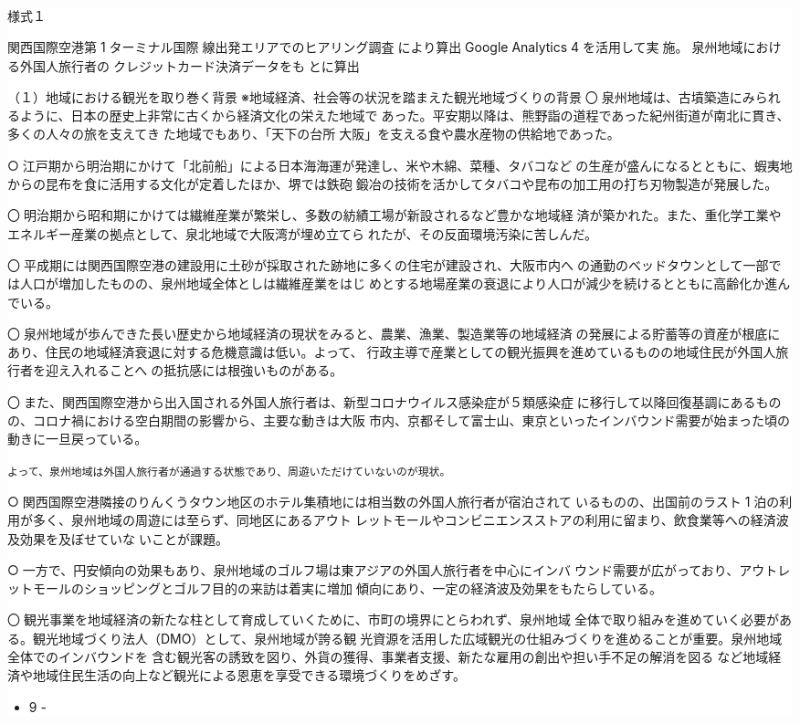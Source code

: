 様式１

関西国際空港第 1 ターミナル国際
線出発エリアでのヒアリング調査
により算出
Google Analytics 4 を活用して実
施。
泉州地域における外国人旅行者の
クレジットカード決済データをも
とに算出

（１）地域における観光を取り巻く背景
※地域経済、社会等の状況を踏まえた観光地域づくりの背景
〇  泉州地域は、古墳築造にみられるように、日本の歴史上非常に古くから経済文化の栄えた地域で
あった。平安期以降は、熊野詣の道程であった紀州街道が南北に貫き、多くの人々の旅を支えてき
た地域でもあり、「天下の台所 大阪」を支える食や農水産物の供給地であった。

○  江戸期から明治期にかけて「北前船」による日本海海運が発達し、米や木綿、菜種、タバコなど
の生産が盛んになるとともに、蝦夷地からの昆布を食に活用する文化が定着したほか、堺では鉄砲
鍛冶の技術を活かしてタバコや昆布の加工用の打ち刃物製造が発展した。

〇  明治期から昭和期にかけては繊維産業が繁栄し、多数の紡績工場が新設されるなど豊かな地域経
済が築かれた。また、重化学工業やエネルギー産業の拠点として、泉北地域で大阪湾が埋め立てら
れたが、その反面環境汚染に苦しんだ。

〇  平成期には関西国際空港の建設用に土砂が採取された跡地に多くの住宅が建設され、大阪市内へ
の通勤のベッドタウンとして一部では人口が増加したものの、泉州地域全体としは繊維産業をはじ
めとする地場産業の衰退により人口が減少を続けるとともに高齢化か進んでいる。

〇  泉州地域が歩んできた長い歴史から地域経済の現状をみると、農業、漁業、製造業等の地域経済
の発展による貯蓄等の資産が根底にあり、住民の地域経済衰退に対する危機意識は低い。よって、
行政主導で産業としての観光振興を進めているものの地域住民が外国人旅行者を迎え入れることへ
の抵抗感には根強いものがある。

〇  また、関西国際空港から出入国される外国人旅行者は、新型コロナウイルス感染症が５類感染症
に移行して以降回復基調にあるものの、コロナ禍における空白期間の影響から、主要な動きは大阪
市内、京都そして富士山、東京といったインバウンド需要が始まった頃の動きに一旦戻っている。

    よって、泉州地域は外国人旅行者が通過する状態であり、周遊いただけていないのが現状。
○  関西国際空港隣接のりんくうタウン地区のホテル集積地には相当数の外国人旅行者が宿泊されて
いるものの、出国前のラスト 1 泊の利用が多く、泉州地域の周遊には至らず、同地区にあるアウト
レットモールやコンビニエンスストアの利用に留まり、飲食業等への経済波及効果を及ぼせていな
いことが課題。

○  一方で、円安傾向の効果もあり、泉州地域のゴルフ場は東アジアの外国人旅行者を中心にインバ
ウンド需要が広がっており、アウトレットモールのショッピングとゴルフ目的の来訪は着実に増加
傾向にあり、一定の経済波及効果をもたらしている。

〇  観光事業を地域経済の新たな柱として育成していくために、市町の境界にとらわれず、泉州地域
全体で取り組みを進めていく必要がある。観光地域づくり法人（DMO）として、泉州地域が誇る観
光資源を活用した広域観光の仕組みづくりを進めることが重要。泉州地域全体でのインバウンドを
含む観光客の誘致を図り、外貨の獲得、事業者支援、新たな雇用の創出や担い手不足の解消を図る
など地域経済や地域住民生活の向上など観光による恩恵を享受できる環境づくりをめざす。

- 9 -
